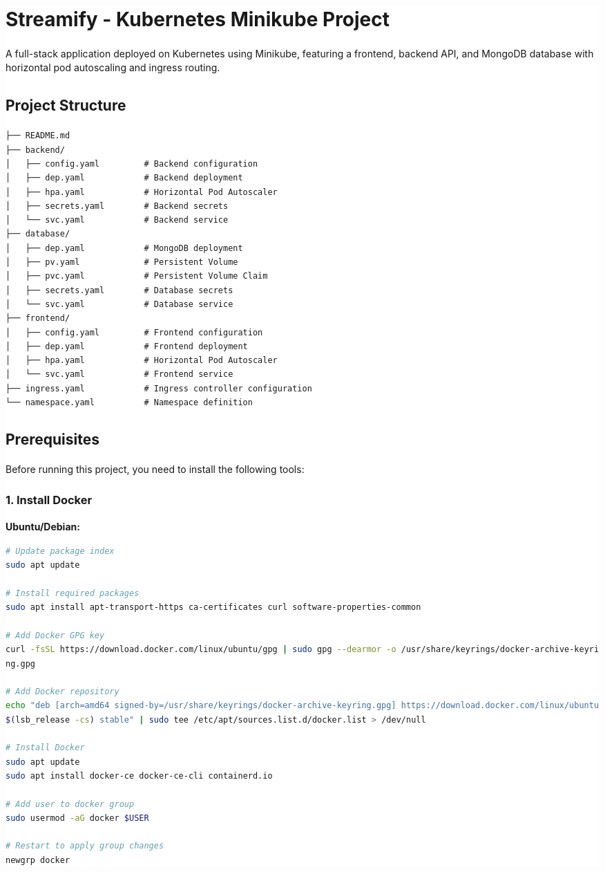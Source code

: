 # Streamify - Kubernetes Minikube Project

A full-stack application deployed on Kubernetes using Minikube, featuring a frontend, backend API, and MongoDB database with horizontal pod autoscaling and ingress routing.

## Project Structure

```
├── README.md
├── backend/
│   ├── config.yaml         # Backend configuration
│   ├── dep.yaml            # Backend deployment
│   ├── hpa.yaml            # Horizontal Pod Autoscaler
│   ├── secrets.yaml        # Backend secrets
│   └── svc.yaml            # Backend service
├── database/
│   ├── dep.yaml            # MongoDB deployment
│   ├── pv.yaml             # Persistent Volume
│   ├── pvc.yaml            # Persistent Volume Claim
│   ├── secrets.yaml        # Database secrets
│   └── svc.yaml            # Database service
├── frontend/
│   ├── config.yaml         # Frontend configuration
│   ├── dep.yaml            # Frontend deployment
│   ├── hpa.yaml            # Horizontal Pod Autoscaler
│   └── svc.yaml            # Frontend service
├── ingress.yaml            # Ingress controller configuration
└── namespace.yaml          # Namespace definition
```

## Prerequisites

Before running this project, you need to install the following tools:

### 1. Install Docker

**Ubuntu/Debian:**
```bash
# Update package index
sudo apt update

# Install required packages
sudo apt install apt-transport-https ca-certificates curl software-properties-common

# Add Docker GPG key
curl -fsSL https://download.docker.com/linux/ubuntu/gpg | sudo gpg --dearmor -o /usr/share/keyrings/docker-archive-keyring.gpg

# Add Docker repository
echo "deb [arch=amd64 signed-by=/usr/share/keyrings/docker-archive-keyring.gpg] https://download.docker.com/linux/ubuntu $(lsb_release -cs) stable" | sudo tee /etc/apt/sources.list.d/docker.list > /dev/null

# Install Docker
sudo apt update
sudo apt install docker-ce docker-ce-cli containerd.io

# Add user to docker group
sudo usermod -aG docker $USER

# Restart to apply group changes
newgrp docker
```